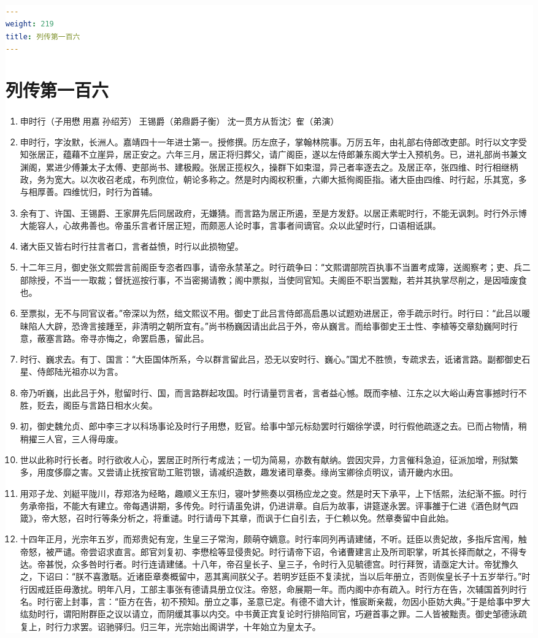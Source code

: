 ```yaml
---
weight: 219
title: 列传第一百六
---
```


# 列传第一百六

1. <span id="列传第一百六-1"></span>
申时行（子用懋 用嘉 孙绍芳） 王锡爵（弟鼎爵子衡） 沈一贯方从哲沈氵隺（弟演）

2. <span id="列传第一百六-2"></span>
申时行，字汝默，长洲人。嘉靖四十一年进士第一。授修撰。历左庶子，掌翰林院事。万厉五年，由礼部右侍郎改吏部。时行以文字受知张居正，蕴藉不立崖异，居正安之。六年三月，居正将归葬父，请广阁臣，遂以左侍郎兼东阁大学士入预机务。已，进礼部尚书兼文渊阁，累进少傅兼太子太傅、吏部尚书、建极殿。张居正揽权久，操群下如束湿，异己者率逐去之。及居正卒，张四维、时行相继柄政，务为宽大。以次收召老成，布列庶位，朝论多称之。然是时内阁权积重，六卿大抵徇阁臣指。诸大臣由四维、时行起，乐其宽，多与相厚善。四维忧归，时行为首辅。

3. <span id="列传第一百六-3"></span>
余有丁、许国、王锡爵、王家屏先后同居政府，无嫌猜。而言路为居正所遏，至是方发舒。以居正素昵时行，不能无讽刺。时行外示博大能容人，心故弗善也。帝虽乐言者讦居正短，而颇恶人论时事，言事者间谪官。众以此望时行，口语相诋諆。

4. <span id="列传第一百六-4"></span>
诸大臣又皆右时行拄言者口，言者益愤，时行以此损物望。

5. <span id="列传第一百六-5"></span>
十二年三月，御史张文熙尝言前阁臣专恣者四事，请帝永禁革之。时行疏争曰：“文熙谓部院百执事不当置考成簿，送阁察考；吏、兵二部除授，不当一一取裁；督抚巡按行事，不当密揭请教；阁中票拟，当使同官知。夫阁臣不职当罢黜，若并其执掌尽削之，是因噎废食也。

6. <span id="列传第一百六-6"></span>
至票拟，无不与同官议者。”帝深以为然，绌文熙议不用。御史丁此吕言侍郎高启愚以试题劝进居正，帝手疏示时行。时行曰：“此吕以暖昧陷人大辟，恐谗言接踵至，非清明之朝所宜有。”尚书杨巍因请出此吕于外，帝从巍言。而给事御史王士性、李植等交章劾巍阿时行意，蔽塞言路。帝寻亦悔之，命罢启愚，留此吕。

7. <span id="列传第一百六-7"></span>
时行、巍求去。有丁、国言：“大臣国体所系，今以群言留此吕，恐无以安时行、巍心。”国尤不胜愤，专疏求去，诋诸言路。副都御史石星、侍郎陆光祖亦以为言。

8. <span id="列传第一百六-8"></span>
帝乃听巍，出此吕于外，慰留时行、国，而言路群起攻国。时行请量罚言者，言者益心憾。既而李植、江东之以大峪山寿宫事撼时行不胜，贬去，阁臣与言路日相水火矣。

9. <span id="列传第一百六-9"></span>
初，御史魏允贞、郎中李三才以科场事论及时行子用懋，贬官。给事中邹元标劾罢时行姻徐学谟，时行假他疏逐之去。已而占物情，稍稍擢三人官，三人得毋废。

10. <span id="列传第一百六-10"></span>
世以此称时行长者。时行欲收人心，罢居正时所行考成法；一切为简易，亦数有献纳。尝因灾异，力言催科急迫，征派加增，刑狱繁多，用度侈靡之害。又尝请止抚按官助工赃罚银，请减织造数，趣发诸司章奏。缘尚宝卿徐贞明议，请开畿内水田。

11. <span id="列传第一百六-11"></span>
用邓子龙、刘綎平陇川，荐郑洛为经略，趣顺义王东归，寝叶梦熊奏以弭杨应龙之变。然是时天下承平，上下恬熙，法纪渐不振。时行务承帝指，不能大有建立。帝每遇讲期，多传免。时行请虽免讲，仍进讲章。自后为故事，讲筵遂永罢。评事雒于仁进《酒色财气四箴》，帝大怒，召时行等条分析之，将重谴。时行请毋下其章，而讽于仁自引去，于仁赖以免。然章奏留中自此始。

12. <span id="列传第一百六-12"></span>
十四年正月，光宗年五岁，而郑贵妃有宠，生皇三子常洵，颇萌夺嫡意。时行率同列再请建储，不听。廷臣以贵妃故，多指斥宫闱，触帝怒，被严谴。帝尝诏求直言。郎官刘复初、李懋桧等显侵贵妃。时行请帝下诏，令诸曹建言止及所司职掌，听其长择而献之，不得专达。帝甚悦，众多咎时行者。时行连请建储。十八年，帝召皇长子、皇三子，令时行入见毓德宫。时行拜贺，请亟定大计。帝犹豫久之，下诏曰：“朕不喜激聒。近诸臣章奏概留中，恶其离间朕父子。若明岁廷臣不复渎扰，当以后年册立，否则俟皇长子十五岁举行。”时行因戒廷臣毋激扰。明年八月，工部主事张有德请具册立仪注。帝怒，命展期一年。而内阁中亦有疏入。时行方在告，次辅国首列时行名。时行密上封事，言：“臣方在告，初不预知。册立之事，圣意已定。有德不谙大计，惟宸断亲裁，勿因小臣妨大典。”于是给事中罗大纮劾时行，谓阳附群臣之议以请立，而阴缓其事以内交。中书黄正宾复论时行排陷同官，巧避首事之罪。二人皆被黜责。御史邹德泳疏复上，时行力求罢。诏驰驿归。归三年，光宗始出阁讲学，十年始立为皇太子。
